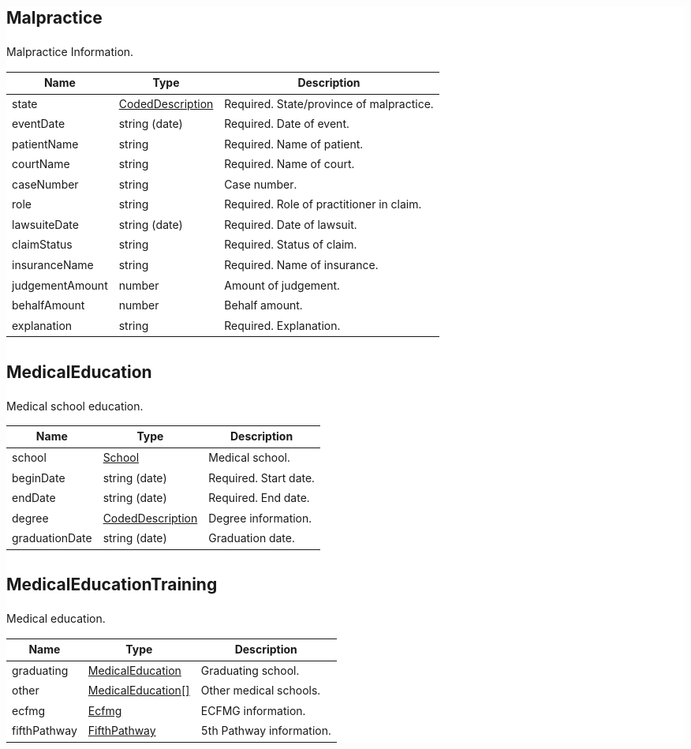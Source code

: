## Malpractice

Malpractice Information.

| Name | Type | Description |
| - | - | - |
| state | [CodedDescription](#codeddescription) | Required. State/province of malpractice. |
| eventDate | string (date) | Required. Date of event. |
| patientName | string | Required. Name of patient. |
| courtName | string | Required. Name of court. |
| caseNumber | string | Case number. |
| role | string | Required. Role of practitioner in claim. |
| lawsuiteDate | string (date) | Required. Date of lawsuit. |
| claimStatus | string | Required. Status of claim. |
| insuranceName | string | Required. Name of insurance. |
| judgementAmount | number | Amount of judgement. |
| behalfAmount | number | Behalf amount. |
| explanation | string | Required. Explanation. |
        
## MedicalEducation

Medical school education.

| Name | Type | Description |
| - | - | - |
| school | [School](#school) | Medical school. |
| beginDate | string (date) | Required. Start date. |
| endDate | string (date) | Required. End date. |
| degree | [CodedDescription](#codeddescription) | Degree information. |
| graduationDate | string (date) | Graduation date. |

## MedicalEducationTraining

Medical education.

| Name | Type | Description |
| - | - | - |
| graduating | [MedicalEducation](#medicaleducation) | Graduating school. |
| other | [MedicalEducation[]](#medicaleducation) | Other medical schools. |
| ecfmg | [Ecfmg](#ecfmg) | ECFMG information. |
| fifthPathway | [FifthPathway](#fifthpathway) | 5th Pathway information. |
